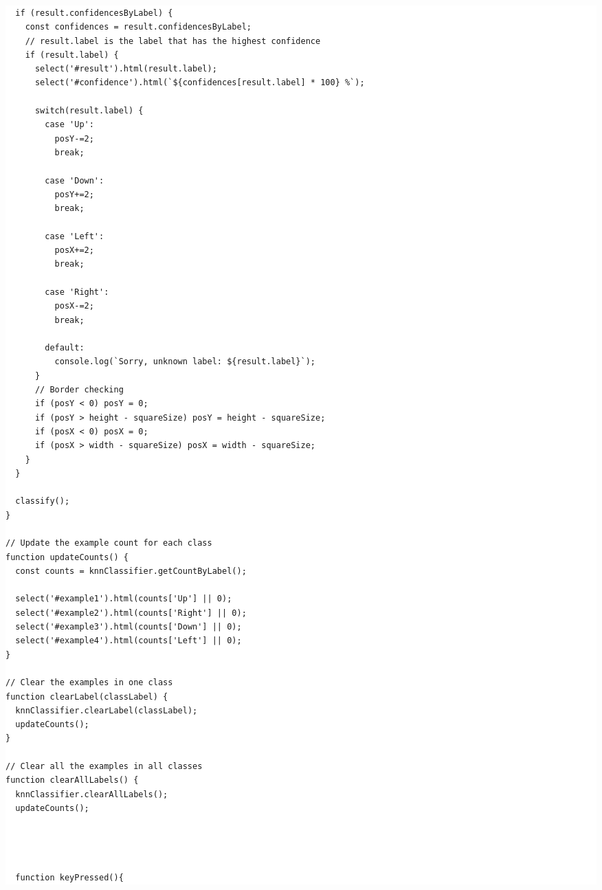 ```
  if (result.confidencesByLabel) {
    const confidences = result.confidencesByLabel;
    // result.label is the label that has the highest confidence
    if (result.label) {
      select('#result').html(result.label);
      select('#confidence').html(`${confidences[result.label] * 100} %`);

      switch(result.label) {
        case 'Up':
          posY-=2;
          break;

        case 'Down':
          posY+=2;
          break;

        case 'Left':
          posX+=2;
          break;

        case 'Right':
          posX-=2;
          break;
        
        default:
          console.log(`Sorry, unknown label: ${result.label}`);
      }
      // Border checking
      if (posY < 0) posY = 0;
      if (posY > height - squareSize) posY = height - squareSize;
      if (posX < 0) posX = 0;
      if (posX > width - squareSize) posX = width - squareSize;
    }
  }

  classify();
}

// Update the example count for each class	
function updateCounts() {
  const counts = knnClassifier.getCountByLabel();

  select('#example1').html(counts['Up'] || 0);
  select('#example2').html(counts['Right'] || 0);
  select('#example3').html(counts['Down'] || 0);
  select('#example4').html(counts['Left'] || 0);
}

// Clear the examples in one class
function clearLabel(classLabel) {
  knnClassifier.clearLabel(classLabel);
  updateCounts();
}

// Clear all the examples in all classes
function clearAllLabels() {
  knnClassifier.clearAllLabels();
  updateCounts();
  

  
  
  function keyPressed(){
```